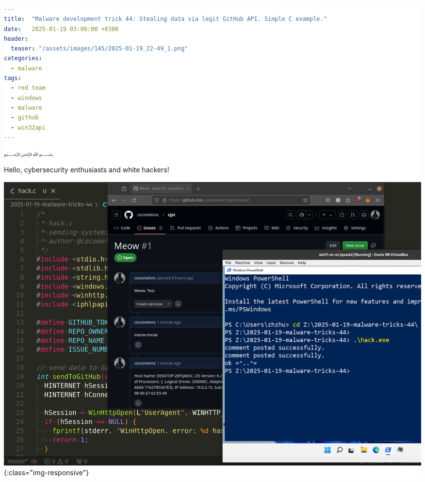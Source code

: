 ```yaml
---
title:  "Malware development trick 44: Stealing data via legit GitHub API. Simple C example."
date:   2025-01-19 03:00:00 +0300
header:
  teaser: "/assets/images/145/2025-01-19_22-49_1.png"
categories:
  - malware
tags:
  - red team
  - windows
  - malware
  - github
  - win32api
---
```


﷽

Hello, cybersecurity enthusiasts and white hackers!        

![malware](/assets/images/145/2025-01-19_22-49_1.png){:class="img-responsive"}    
